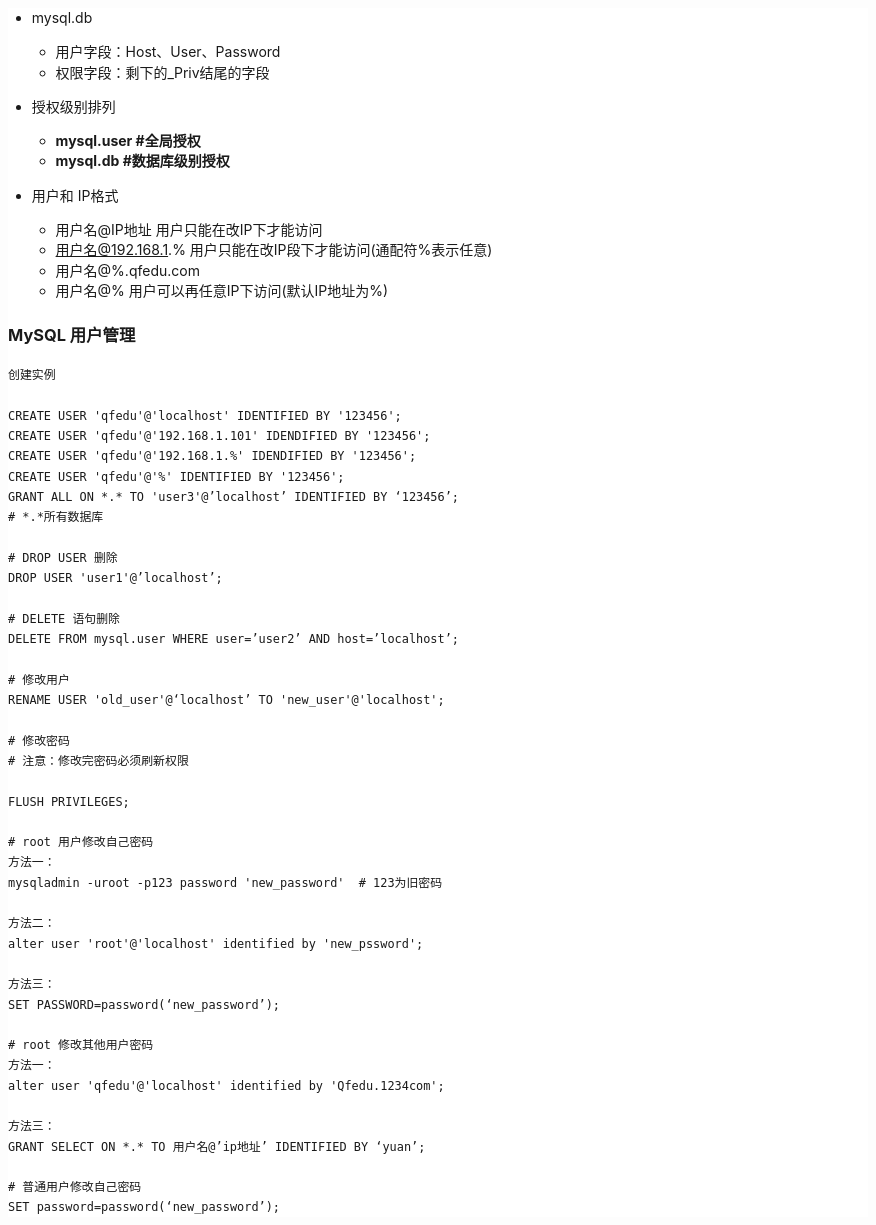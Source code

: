 * mysql.db
	* 用户字段：Host、User、Password
	* 权限字段：剩下的_Priv结尾的字段


* 授权级别排列
	* **mysql.user #全局授权**
	* **mysql.db #数据库级别授权**

* 用户和 IP格式
	* 用户名@IP地址 用户只能在改IP下才能访问
	* 用户名@192.168.1.% 用户只能在改IP段下才能访问(通配符%表示任意)
	* 用户名@%.qfedu.com
	* 用户名@% 用户可以再任意IP下访问(默认IP地址为%)

### **MySQL 用户管理**

```
创建实例

CREATE USER 'qfedu'@'localhost' IDENTIFIED BY '123456';
CREATE USER 'qfedu'@'192.168.1.101' IDENDIFIED BY '123456';
CREATE USER 'qfedu'@'192.168.1.%' IDENDIFIED BY '123456';
CREATE USER 'qfedu'@'%' IDENTIFIED BY '123456';
GRANT ALL ON *.* TO 'user3'@’localhost’ IDENTIFIED BY ‘123456’;
# *.*所有数据库

# DROP USER 删除
DROP USER 'user1'@’localhost’;

# DELETE 语句删除
DELETE FROM mysql.user WHERE user=’user2’ AND host=’localhost’;

# 修改用户
RENAME USER 'old_user'@‘localhost’ TO 'new_user'@'localhost';

# 修改密码
# 注意：修改完密码必须刷新权限

FLUSH PRIVILEGES;

# root 用户修改自己密码
方法一：
mysqladmin -uroot -p123 password 'new_password'  # 123为旧密码

方法二： 
alter user 'root'@'localhost' identified by 'new_pssword';

方法三：
SET PASSWORD=password(‘new_password’);

# root 修改其他用户密码
方法一：
alter user 'qfedu'@'localhost' identified by 'Qfedu.1234com';

方法三：
GRANT SELECT ON *.* TO 用户名@’ip地址’ IDENTIFIED BY ‘yuan’;

# 普通用户修改自己密码
SET password=password(‘new_password’);
```
